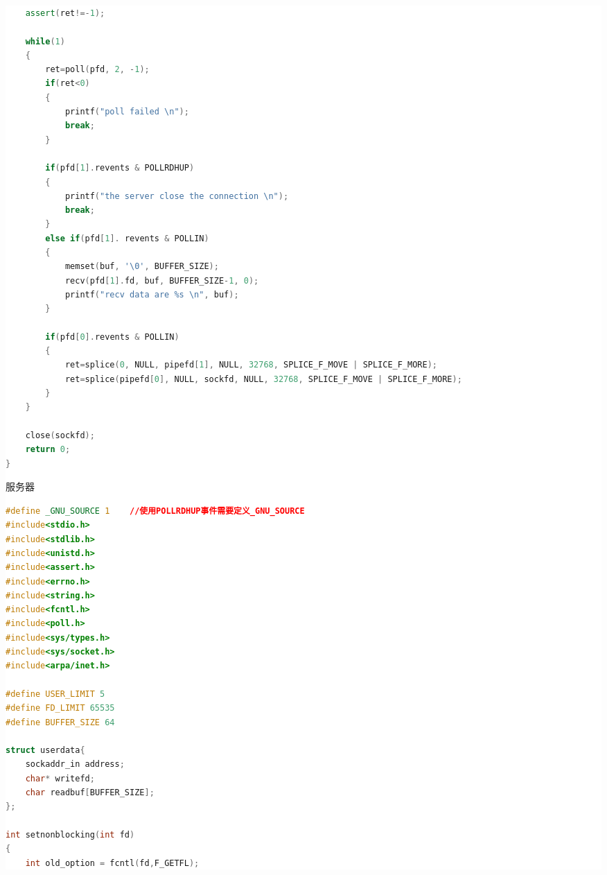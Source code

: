 ```c++
	assert(ret!=-1);

	while(1)
	{
		ret=poll(pfd, 2, -1);
		if(ret<0)
		{
			printf("poll failed \n");
			break;
		}

		if(pfd[1].revents & POLLRDHUP)
		{
			printf("the server close the connection \n");
			break;
		}
		else if(pfd[1]. revents & POLLIN)
		{
			memset(buf, '\0', BUFFER_SIZE);
			recv(pfd[1].fd, buf, BUFFER_SIZE-1, 0);
			printf("recv data are %s \n", buf);
		}
		
		if(pfd[0].revents & POLLIN)
		{
			ret=splice(0, NULL, pipefd[1], NULL, 32768, SPLICE_F_MOVE | SPLICE_F_MORE);
			ret=splice(pipefd[0], NULL, sockfd, NULL, 32768, SPLICE_F_MOVE | SPLICE_F_MORE);
		}
	}
	
	close(sockfd);
	return 0;
}
```

服务器

```c++
#define _GNU_SOURCE 1    //使用POLLRDHUP事件需要定义_GNU_SOURCE
#include<stdio.h>
#include<stdlib.h>
#include<unistd.h>
#include<assert.h>
#include<errno.h>
#include<string.h>
#include<fcntl.h>
#include<poll.h>
#include<sys/types.h>
#include<sys/socket.h>
#include<arpa/inet.h>

#define USER_LIMIT 5
#define FD_LIMIT 65535
#define BUFFER_SIZE 64

struct userdata{
	sockaddr_in address;
	char* writefd;
	char readbuf[BUFFER_SIZE];
};

int setnonblocking(int fd)
{
	int old_option = fcntl(fd,F_GETFL);
```